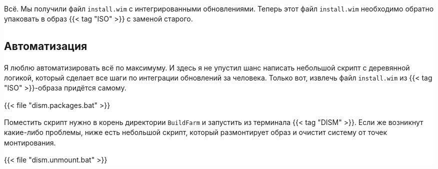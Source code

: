 Всё. Мы получили файл `install.wim` с интегрированными обновлениями. Теперь этот файл `install.wim` необходимо обратно упаковать в образ {{< tag "ISO" >}} с заменой старого.

## Автоматизация

Я люблю автоматизировать всё по максимуму. И здесь я не упустил шанс написать небольшой скрипт с деревянной логикой, который сделает все шаги по интеграции обновлений за человека. Только вот, извлечь файл `install.wim` из {{< tag "ISO" >}}-образа придётся самому.

{{< file "dism.packages.bat" >}}

Поместить скрипт нужно в корень директории `BuildFarm` и запустить из терминала {{< tag "DISM" >}}. Если же возникнут какие-либо проблемы, ниже есть небольшой скрипт, который размонтирует образ и очистит систему от точек монтирования.

{{< file "dism.unmount.bat" >}}
